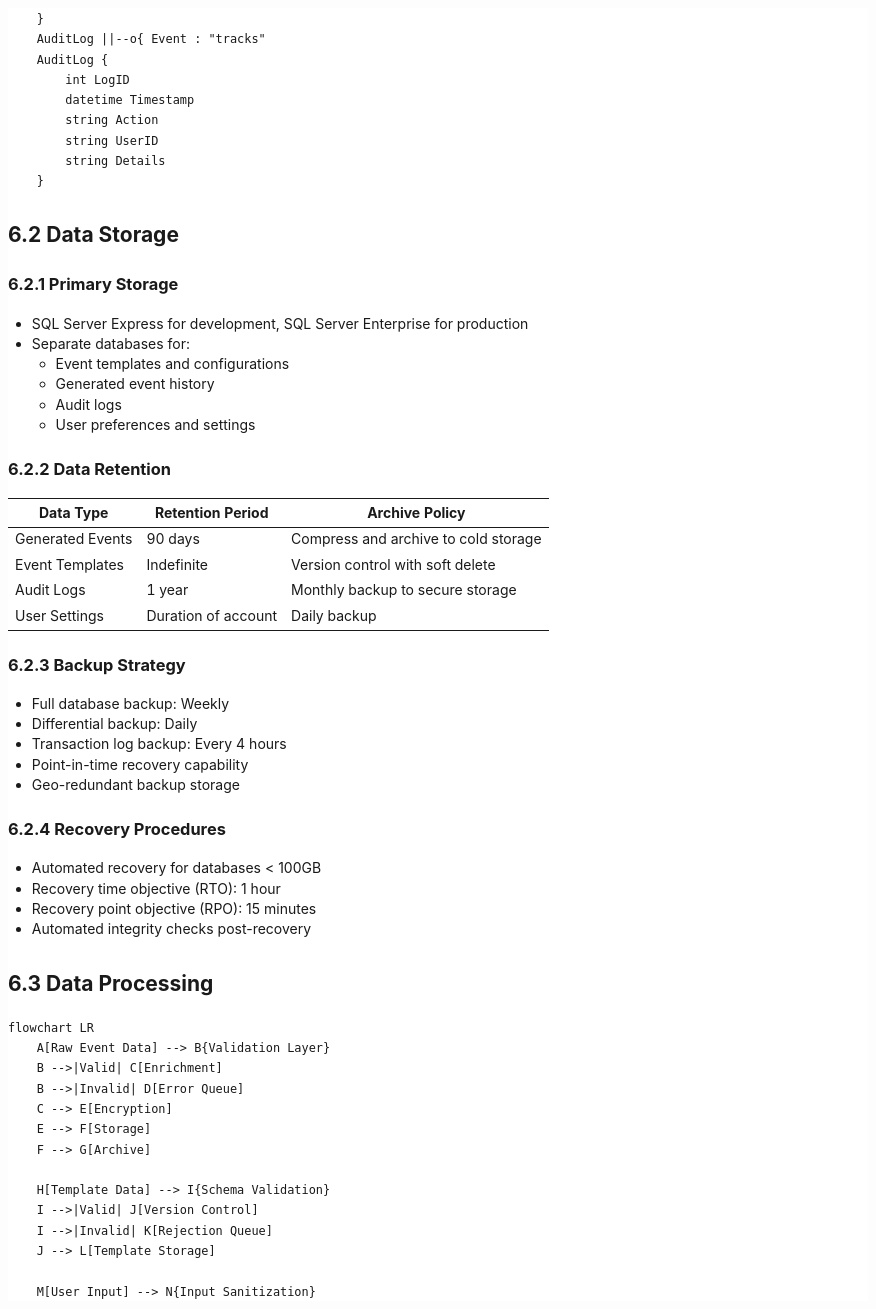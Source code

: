 ```mermaid
    }
    AuditLog ||--o{ Event : "tracks"
    AuditLog {
        int LogID
        datetime Timestamp
        string Action
        string UserID
        string Details
    }
```

## 6.2 Data Storage

### 6.2.1 Primary Storage
- SQL Server Express for development, SQL Server Enterprise for production
- Separate databases for:
  - Event templates and configurations
  - Generated event history
  - Audit logs
  - User preferences and settings

### 6.2.2 Data Retention
| Data Type | Retention Period | Archive Policy |
|-----------|-----------------|----------------|
| Generated Events | 90 days | Compress and archive to cold storage |
| Event Templates | Indefinite | Version control with soft delete |
| Audit Logs | 1 year | Monthly backup to secure storage |
| User Settings | Duration of account | Daily backup |

### 6.2.3 Backup Strategy
- Full database backup: Weekly
- Differential backup: Daily
- Transaction log backup: Every 4 hours
- Point-in-time recovery capability
- Geo-redundant backup storage

### 6.2.4 Recovery Procedures
- Automated recovery for databases < 100GB
- Recovery time objective (RTO): 1 hour
- Recovery point objective (RPO): 15 minutes
- Automated integrity checks post-recovery

## 6.3 Data Processing

```mermaid
flowchart LR
    A[Raw Event Data] --> B{Validation Layer}
    B -->|Valid| C[Enrichment]
    B -->|Invalid| D[Error Queue]
    C --> E[Encryption]
    E --> F[Storage]
    F --> G[Archive]
    
    H[Template Data] --> I{Schema Validation}
    I -->|Valid| J[Version Control]
    I -->|Invalid| K[Rejection Queue]
    J --> L[Template Storage]
    
    M[User Input] --> N{Input Sanitization}
```